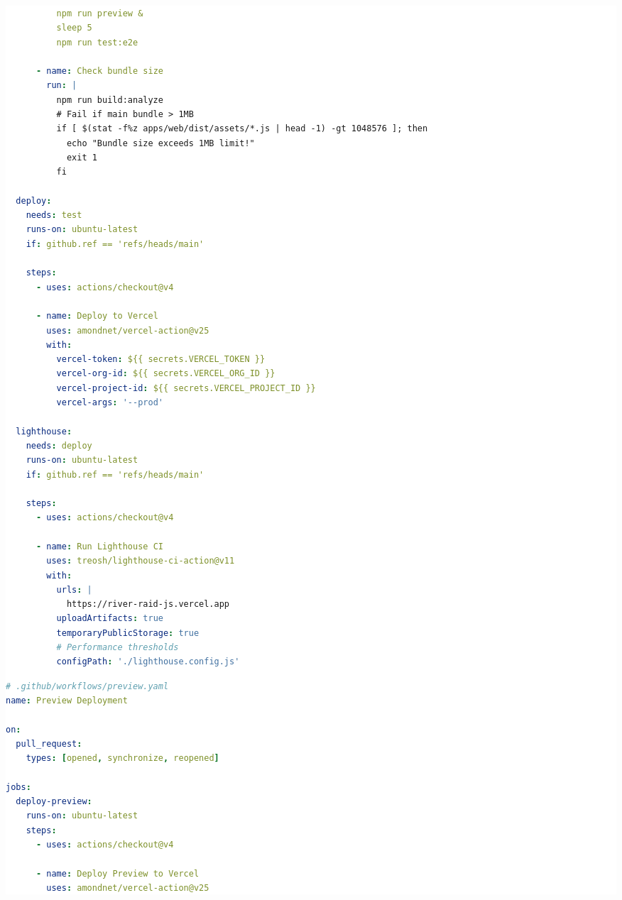 ```yaml
          npm run preview &
          sleep 5
          npm run test:e2e
      
      - name: Check bundle size
        run: |
          npm run build:analyze
          # Fail if main bundle > 1MB
          if [ $(stat -f%z apps/web/dist/assets/*.js | head -1) -gt 1048576 ]; then
            echo "Bundle size exceeds 1MB limit!"
            exit 1
          fi

  deploy:
    needs: test
    runs-on: ubuntu-latest
    if: github.ref == 'refs/heads/main'
    
    steps:
      - uses: actions/checkout@v4
      
      - name: Deploy to Vercel
        uses: amondnet/vercel-action@v25
        with:
          vercel-token: ${{ secrets.VERCEL_TOKEN }}
          vercel-org-id: ${{ secrets.VERCEL_ORG_ID }}
          vercel-project-id: ${{ secrets.VERCEL_PROJECT_ID }}
          vercel-args: '--prod'

  lighthouse:
    needs: deploy
    runs-on: ubuntu-latest
    if: github.ref == 'refs/heads/main'
    
    steps:
      - uses: actions/checkout@v4
      
      - name: Run Lighthouse CI
        uses: treosh/lighthouse-ci-action@v11
        with:
          urls: |
            https://river-raid-js.vercel.app
          uploadArtifacts: true
          temporaryPublicStorage: true
          # Performance thresholds
          configPath: './lighthouse.config.js'
```

```yaml
# .github/workflows/preview.yaml
name: Preview Deployment

on:
  pull_request:
    types: [opened, synchronize, reopened]

jobs:
  deploy-preview:
    runs-on: ubuntu-latest
    steps:
      - uses: actions/checkout@v4
      
      - name: Deploy Preview to Vercel
        uses: amondnet/vercel-action@v25
```